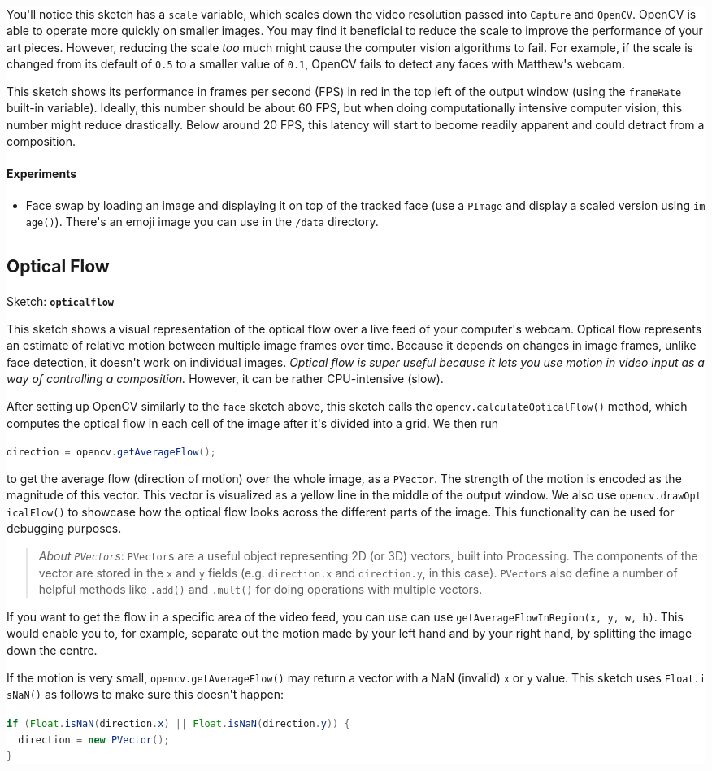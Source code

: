 You'll notice this sketch has a `scale` variable, which scales down the video resolution passed into `Capture` and `OpenCV`. OpenCV is able to operate more quickly on smaller images. You may find it beneficial to reduce the scale to improve the performance of your art pieces. However, reducing the scale *too* much might cause the computer vision algorithms to fail. For example, if the scale is changed from its default of `0.5` to a smaller value of `0.1`, OpenCV fails to detect any faces with Matthew's webcam.

This sketch shows its performance in frames per second (FPS) in red in the top left of the output window (using the `frameRate` built-in variable). Ideally, this number should be about 60 FPS, but when doing computationally intensive computer vision, this number might reduce drastically. Below around 20 FPS, this latency will start to become readily apparent and could detract from a composition.


#### Experiments

* Face swap by loading an image and displaying it on top of the tracked face (use a `PImage` and display a scaled version using `image()`). There's an emoji image you can use in the `/data` directory.

## Optical Flow

Sketch: **`opticalflow`**

This sketch shows a visual representation of the optical flow over a live feed of your computer's webcam. Optical flow represents an estimate of relative motion between multiple image frames over time. Because it depends on changes in image frames, unlike face detection, it doesn't work on individual images. *Optical flow is super useful because it lets you use motion in video input as a way of controlling a composition.* However, it can be rather CPU-intensive (slow).

After setting up OpenCV similarly to the `face` sketch above, this sketch calls the `opencv.calculateOpticalFlow()` method, which computes the optical flow in each cell of the image after it's divided into a grid. We then run
```java
direction = opencv.getAverageFlow();
```
to get the average flow (direction of motion) over the whole image, as a `PVector`. The strength of the motion is encoded as the magnitude of this vector. This vector is visualized as a yellow line in the middle of the output window. We also use `opencv.drawOpticalFlow()` to showcase how the optical flow looks across the different parts of the image. This functionality can be used for debugging purposes.

> *About `PVector`s*: `PVector`s are a useful object representing 2D (or 3D) vectors, built into Processing. The components of the vector are stored in the `x` and `y` fields (e.g. `direction.x` and `direction.y`, in this case). `PVector`s also define a number of helpful methods like `.add()` and `.mult()` for doing operations with multiple vectors.

If you want to get the flow in a specific area of the video feed, you can use can use `getAverageFlowInRegion(x, y, w, h)`. This would enable you to, for example, separate out the motion made by your left hand and by your right hand, by splitting the image down the centre.

If the motion is very small, `opencv.getAverageFlow()` may return a vector with a NaN (invalid) `x` or `y` value. This sketch uses `Float.isNaN()` as follows to make sure this doesn't happen:
```java
if (Float.isNaN(direction.x) || Float.isNaN(direction.y)) {
  direction = new PVector();
}
```
